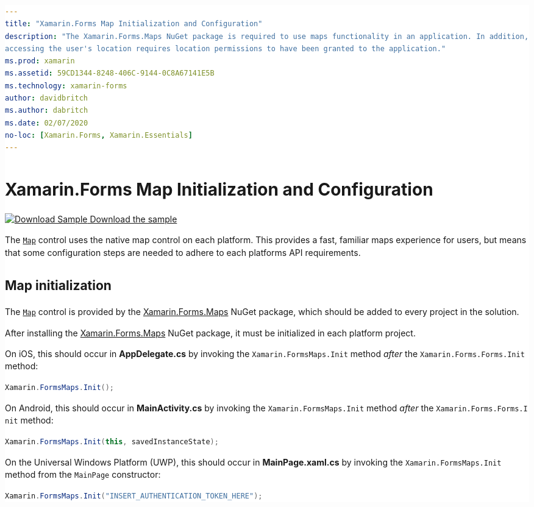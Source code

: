 ```yaml
---
title: "Xamarin.Forms Map Initialization and Configuration"
description: "The Xamarin.Forms.Maps NuGet package is required to use maps functionality in an application. In addition, accessing the user's location requires location permissions to have been granted to the application."
ms.prod: xamarin
ms.assetid: 59CD1344-8248-406C-9144-0C8A67141E5B
ms.technology: xamarin-forms
author: davidbritch
ms.author: dabritch
ms.date: 02/07/2020
no-loc: [Xamarin.Forms, Xamarin.Essentials]
---
```


# Xamarin.Forms Map Initialization and Configuration

[![Download Sample](~/media/shared/download.png) Download the sample](/samples/xamarin/xamarin-forms-samples/workingwithmaps)

The [`Map`](xref:Xamarin.Forms.Maps.Map) control uses the native map control on each platform. This provides a fast, familiar maps experience for users, but means that some configuration steps are needed to adhere to each platforms API requirements.

## Map initialization

The [`Map`](xref:Xamarin.Forms.Maps.Map) control is provided by the [Xamarin.Forms.Maps](https://www.nuget.org/packages/Xamarin.Forms.Maps/) NuGet package, which should be added to every project in the solution.

After installing the [Xamarin.Forms.Maps](https://www.nuget.org/packages/Xamarin.Forms.Maps/) NuGet package, it must be initialized in each platform project.

On iOS, this should occur in **AppDelegate.cs** by invoking the `Xamarin.FormsMaps.Init` method *after* the `Xamarin.Forms.Forms.Init` method:

```csharp
Xamarin.FormsMaps.Init();
```

On Android, this should occur in **MainActivity.cs** by invoking the `Xamarin.FormsMaps.Init` method *after* the `Xamarin.Forms.Forms.Init` method:

```csharp
Xamarin.FormsMaps.Init(this, savedInstanceState);
```

On the Universal Windows Platform (UWP), this should occur in **MainPage.xaml.cs** by invoking the `Xamarin.FormsMaps.Init` method from the `MainPage` constructor:

```csharp
Xamarin.FormsMaps.Init("INSERT_AUTHENTICATION_TOKEN_HERE");
```

